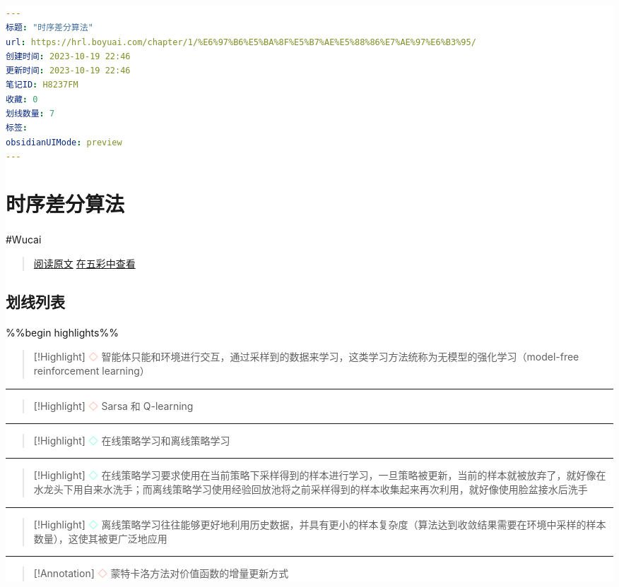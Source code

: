 ```yaml
---
标题: "时序差分算法"
url: https://hrl.boyuai.com/chapter/1/%E6%97%B6%E5%BA%8F%E5%B7%AE%E5%88%86%E7%AE%97%E6%B3%95/
创建时间: 2023-10-19 22:46
更新时间: 2023-10-19 22:46
笔记ID: H8237FM
收藏: 0
划线数量: 7
标签: 
obsidianUIMode: preview
---
```


# 时序差分算法 

#Wucai

> [阅读原文](https://hrl.boyuai.com/chapter/1/%E6%97%B6%E5%BA%8F%E5%B7%AE%E5%88%86%E7%AE%97%E6%B3%95/)
> [在五彩中查看](https://marker.dotalk.cn/#/?noteidx=H8237FM)


## 划线列表
%%begin highlights%%
> [!Highlight] 
> <font color="#FFC7BA">◇  </font> 智能体只能和环境进行交互，通过采样到的数据来学习，这类学习方法统称为无模型的强化学习（model-free reinforcement learning）

---

> [!Highlight] 
> <font color="#FFC7BA">◇  </font> Sarsa 和 Q-learning

---

> [!Highlight] 
> <font color="#A6FFE9">◇  </font> 在线策略学习和离线策略学习

---

> [!Highlight] 
> <font color="#A6FFE9">◇  </font> 在线策略学习要求使用在当前策略下采样得到的样本进行学习，一旦策略被更新，当前的样本就被放弃了，就好像在水龙头下用自来水洗手；而离线策略学习使用经验回放池将之前采样得到的样本收集起来再次利用，就好像使用脸盆接水后洗手

---

> [!Highlight] 
> <font color="#A6FFE9">◇  </font> 离线策略学习往往能够更好地利用历史数据，并具有更小的样本复杂度（算法达到收敛结果需要在环境中采样的样本数量），这使其被更广泛地应用

---

> [!Annotation]
> <font color="#FFC7BA">◇  </font> 蒙特卡洛方法对价值函数的增量更新方式
